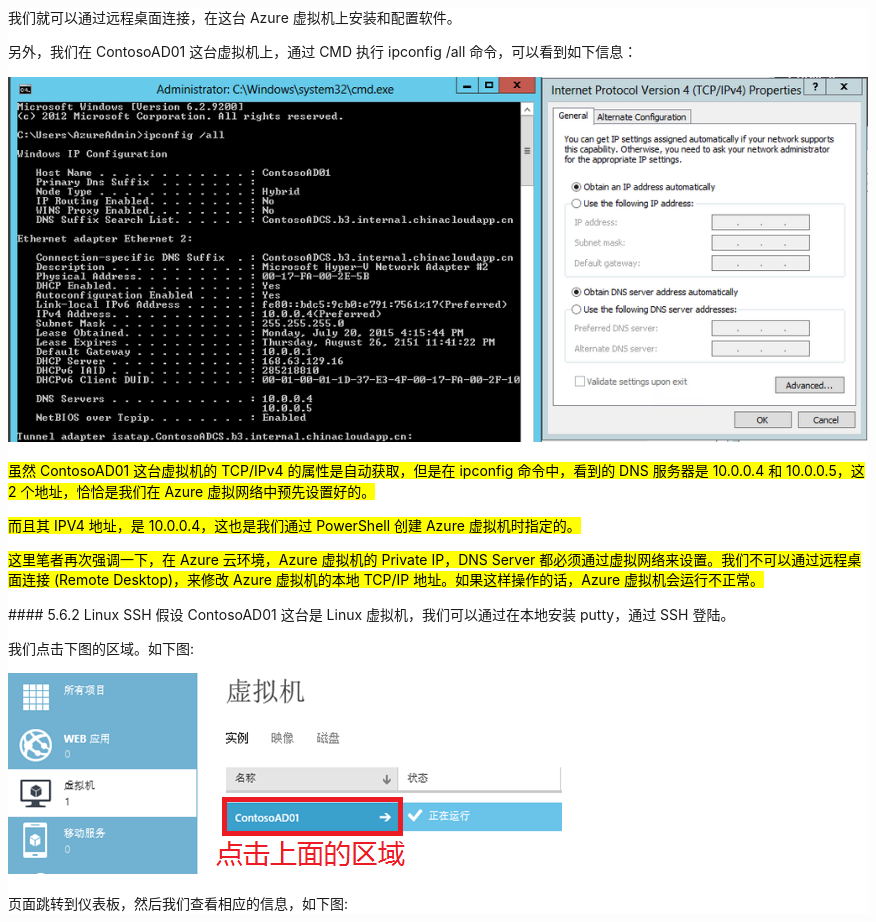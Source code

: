 我们就可以通过远程桌面连接，在这台 Azure 虚拟机上安装和配置软件。

另外，我们在 ContosoAD01 这台虚拟机上，通过 CMD 执行 ipconfig /all 命令，可以看到如下信息：

![vm_manage3](./media/azure-Iaas-user-manual/vm_manage3.png)

<mark>虽然 ContosoAD01 这台虚拟机的 TCP/IPv4 的属性是自动获取，但是在 ipconfig 命令中，看到的 DNS 服务器是 10.0.0.4 和 10.0.0.5，这 2 个地址，恰恰是我们在 Azure 虚拟网络中预先设置好的。</mark>

<mark>而且其 IPV4 地址，是 10.0.0.4，这也是我们通过 PowerShell 创建 Azure 虚拟机时指定的。</mark>

<mark>这里笔者再次强调一下，在 Azure 云环境，Azure 虚拟机的 Private IP，DNS Server 都必须通过虚拟网络来设置。我们不可以通过远程桌面连接 (Remote Desktop)，来修改 Azure 虚拟机的本地 TCP/IP 地址。如果这样操作的话，Azure 虚拟机会运行不正常。</mark>

####<a name="section_5_6_2"></a> 5.6.2 Linux SSH
假设 ContosoAD01 这台是 Linux 虚拟机，我们可以通过在本地安装 putty，通过 SSH 登陆。

我们点击下图的区域。如下图:

![vm_manage4](./media/azure-Iaas-user-manual/vm_manage4.png)

页面跳转到仪表板，然后我们查看相应的信息，如下图:

